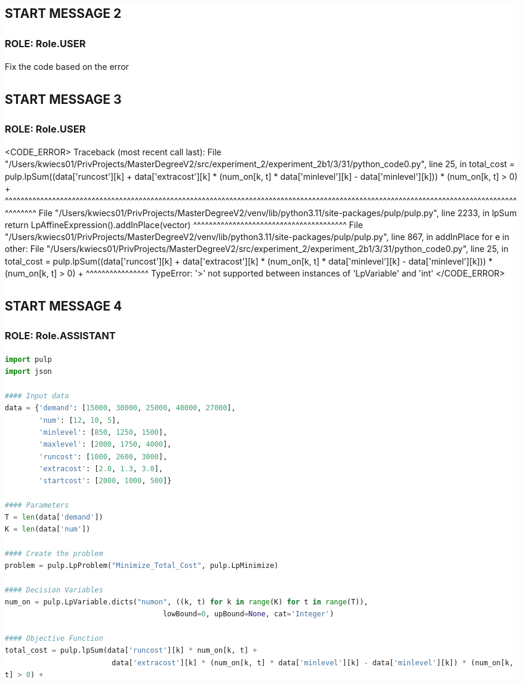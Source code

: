 ## START MESSAGE 2 
### ROLE: Role.USER
Fix the code based on the error

## START MESSAGE 3 
### ROLE: Role.USER
<CODE_ERROR>
Traceback (most recent call last):
  File "/Users/kwiecs01/PrivProjects/MasterDegreeV2/src/experiment_2/experiment_2b1/3/31/python_code0.py", line 25, in <module>
    total_cost = pulp.lpSum((data['runcost'][k] + data['extracost'][k] * (num_on[k, t] * data['minlevel'][k] - data['minlevel'][k])) * (num_on[k, t] > 0) +
                 ^^^^^^^^^^^^^^^^^^^^^^^^^^^^^^^^^^^^^^^^^^^^^^^^^^^^^^^^^^^^^^^^^^^^^^^^^^^^^^^^^^^^^^^^^^^^^^^^^^^^^^^^^^^^^^^^^^^^^^^^^^^^^^^^^^^^^^^^^^
  File "/Users/kwiecs01/PrivProjects/MasterDegreeV2/venv/lib/python3.11/site-packages/pulp/pulp.py", line 2233, in lpSum
    return LpAffineExpression().addInPlace(vector)
           ^^^^^^^^^^^^^^^^^^^^^^^^^^^^^^^^^^^^^^^
  File "/Users/kwiecs01/PrivProjects/MasterDegreeV2/venv/lib/python3.11/site-packages/pulp/pulp.py", line 867, in addInPlace
    for e in other:
  File "/Users/kwiecs01/PrivProjects/MasterDegreeV2/src/experiment_2/experiment_2b1/3/31/python_code0.py", line 25, in <genexpr>
    total_cost = pulp.lpSum((data['runcost'][k] + data['extracost'][k] * (num_on[k, t] * data['minlevel'][k] - data['minlevel'][k])) * (num_on[k, t] > 0) +
                                                                                                                                        ^^^^^^^^^^^^^^^^
TypeError: '>' not supported between instances of 'LpVariable' and 'int'
</CODE_ERROR>


## START MESSAGE 4 
### ROLE: Role.ASSISTANT
```python
import pulp
import json

#### Input data
data = {'demand': [15000, 30000, 25000, 40000, 27000], 
        'num': [12, 10, 5], 
        'minlevel': [850, 1250, 1500], 
        'maxlevel': [2000, 1750, 4000], 
        'runcost': [1000, 2600, 3000], 
        'extracost': [2.0, 1.3, 3.0], 
        'startcost': [2000, 1000, 500]}

#### Parameters
T = len(data['demand'])
K = len(data['num'])

#### Create the problem
problem = pulp.LpProblem("Minimize_Total_Cost", pulp.LpMinimize)

#### Decision Variables
num_on = pulp.LpVariable.dicts("numon", ((k, t) for k in range(K) for t in range(T)), 
                                     lowBound=0, upBound=None, cat='Integer')

#### Objective Function
total_cost = pulp.lpSum(data['runcost'][k] * num_on[k, t] +
                         data['extracost'][k] * (num_on[k, t] * data['minlevel'][k] - data['minlevel'][k]) * (num_on[k, t] > 0) +
```
